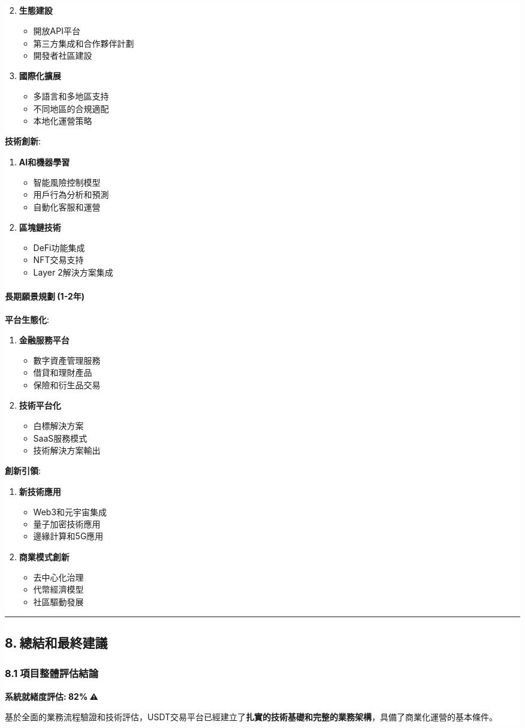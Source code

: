 2. **生態建設**
   - 開放API平台
   - 第三方集成和合作夥伴計劃
   - 開發者社區建設

3. **國際化擴展**
   - 多語言和多地區支持
   - 不同地區的合規適配
   - 本地化運營策略

**技術創新**:
1. **AI和機器學習**
   - 智能風險控制模型
   - 用戶行為分析和預測
   - 自動化客服和運營

2. **區塊鏈技術**
   - DeFi功能集成
   - NFT交易支持
   - Layer 2解決方案集成

#### 長期願景規劃 (1-2年)

**平台生態化**:
1. **金融服務平台**
   - 數字資產管理服務
   - 借貸和理財產品
   - 保險和衍生品交易

2. **技術平台化**  
   - 白標解決方案
   - SaaS服務模式
   - 技術解決方案輸出

**創新引領**:
1. **新技術應用**
   - Web3和元宇宙集成
   - 量子加密技術應用
   - 邊緣計算和5G應用

2. **商業模式創新**
   - 去中心化治理
   - 代幣經濟模型
   - 社區驅動發展

---

## 8. 總結和最終建議

### 8.1 項目整體評估結論

**系統就緒度評估: 82% ⚠️**

基於全面的業務流程驗證和技術評估，USDT交易平台已經建立了**扎實的技術基礎和完整的業務架構**，具備了商業化運營的基本條件。
